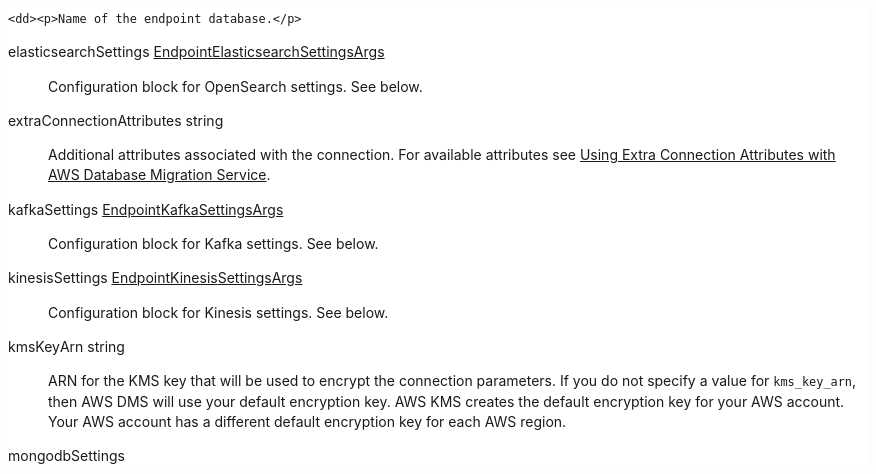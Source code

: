     <dd><p>Name of the endpoint database.</p>
</dd><dt class="property-optional"
            title="Optional">
        <span id="elasticsearchsettings_nodejs">
<a data-swiftype-name="resource-property" data-swiftype-type="text" href="#elasticsearchsettings_nodejs" style="color: inherit; text-decoration: inherit;">elasticsearch<wbr>Settings</a>
</span>
        <span class="property-indicator"></span>
        <span class="property-type"><a href="#endpointelasticsearchsettings">Endpoint<wbr>Elasticsearch<wbr>Settings<wbr>Args</a></span>
    </dt>
    <dd><p>Configuration block for OpenSearch settings. See below.</p>
</dd><dt class="property-optional"
            title="Optional">
        <span id="extraconnectionattributes_nodejs">
<a data-swiftype-name="resource-property" data-swiftype-type="text" href="#extraconnectionattributes_nodejs" style="color: inherit; text-decoration: inherit;">extra<wbr>Connection<wbr>Attributes</a>
</span>
        <span class="property-indicator"></span>
        <span class="property-type">string</span>
    </dt>
    <dd><p>Additional attributes associated with the connection. For available attributes see <a href="https://docs.aws.amazon.com/dms/latest/userguide/CHAP_Source.PostgreSQL.html#CHAP_Source.PostgreSQL.ConnectionAttrib">Using Extra Connection Attributes with AWS Database Migration Service</a>.</p>
</dd><dt class="property-optional"
            title="Optional">
        <span id="kafkasettings_nodejs">
<a data-swiftype-name="resource-property" data-swiftype-type="text" href="#kafkasettings_nodejs" style="color: inherit; text-decoration: inherit;">kafka<wbr>Settings</a>
</span>
        <span class="property-indicator"></span>
        <span class="property-type"><a href="#endpointkafkasettings">Endpoint<wbr>Kafka<wbr>Settings<wbr>Args</a></span>
    </dt>
    <dd><p>Configuration block for Kafka settings. See below.</p>
</dd><dt class="property-optional"
            title="Optional">
        <span id="kinesissettings_nodejs">
<a data-swiftype-name="resource-property" data-swiftype-type="text" href="#kinesissettings_nodejs" style="color: inherit; text-decoration: inherit;">kinesis<wbr>Settings</a>
</span>
        <span class="property-indicator"></span>
        <span class="property-type"><a href="#endpointkinesissettings">Endpoint<wbr>Kinesis<wbr>Settings<wbr>Args</a></span>
    </dt>
    <dd><p>Configuration block for Kinesis settings. See below.</p>
</dd><dt class="property-optional"
            title="Optional">
        <span id="kmskeyarn_nodejs">
<a data-swiftype-name="resource-property" data-swiftype-type="text" href="#kmskeyarn_nodejs" style="color: inherit; text-decoration: inherit;">kms<wbr>Key<wbr>Arn</a>
</span>
        <span class="property-indicator"></span>
        <span class="property-type">string</span>
    </dt>
    <dd><p>ARN for the KMS key that will be used to encrypt the connection parameters. If you do not specify a value for <code>kms_key_arn</code>, then AWS DMS will use your default encryption key. AWS KMS creates the default encryption key for your AWS account. Your AWS account has a different default encryption key for each AWS region.</p>
</dd><dt class="property-optional"
            title="Optional">
        <span id="mongodbsettings_nodejs">
<a data-swiftype-name="resource-property" data-swiftype-type="text" href="#mongodbsettings_nodejs" style="color: inherit; text-decoration: inherit;">mongodb<wbr>Settings</a>